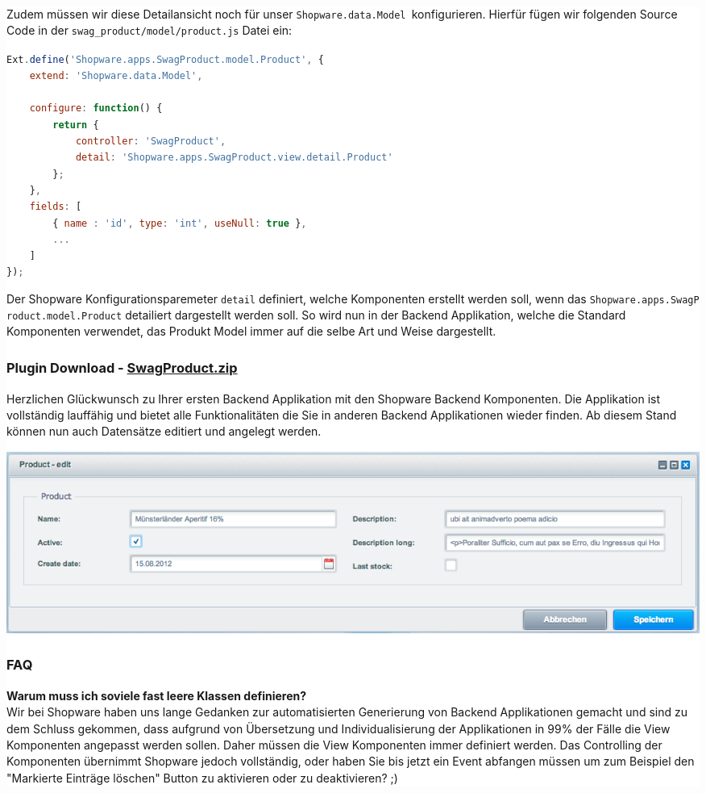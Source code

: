 Zudem müssen wir diese Detailansicht noch für unser `Shopware.data.Model `konfigurieren. Hierfür fügen wir folgenden Source Code in der `swag_product/model/product.js` Datei ein:

```javascript
Ext.define('Shopware.apps.SwagProduct.model.Product', {
    extend: 'Shopware.data.Model',

    configure: function() {
        return {
            controller: 'SwagProduct',
            detail: 'Shopware.apps.SwagProduct.view.detail.Product'
        };
    },
    fields: [
        { name : 'id', type: 'int', useNull: true },
        ...
    ]
});
```

Der Shopware Konfigurationsparemeter `detail` definiert, welche Komponenten erstellt werden soll, wenn das `Shopware.apps.SwagProduct.model.Product` detailiert dargestellt werden soll. So wird nun in der Backend Applikation, welche die Standard Komponenten verwendet, das Produkt Model immer auf die selbe Art und Weise dargestellt.

### Plugin Download - [SwagProduct.zip](http://community.shopware.com/files/downloads/swagproduct-14024152.zip)

Herzlichen Glückwunsch zu Ihrer ersten Backend Applikation mit den Shopware Backend Komponenten. Die Applikation ist vollständig lauffähig und bietet alle Funktionalitäten die Sie in anderen Backend Applikationen wieder finden. Ab diesem Stand können nun auch Datensätze editiert und angelegt werden.

![](img/backend_2.jpg)

### FAQ

**Warum muss ich soviele fast leere Klassen definieren?**  
Wir bei Shopware haben uns lange Gedanken zur automatisierten Generierung von Backend Applikationen gemacht und sind zu dem Schluss gekommen, dass aufgrund von Übersetzung und Individualisierung der Applikationen in 99% der Fälle die View Komponenten angepasst werden sollen. Daher müssen die View Komponenten immer definiert werden. Das Controlling der Komponenten übernimmt Shopware jedoch vollständig, oder haben Sie bis jetzt ein Event abfangen müssen um zum Beispiel den "Markierte Einträge löschen" Button zu aktivieren oder zu deaktivieren? ;)
